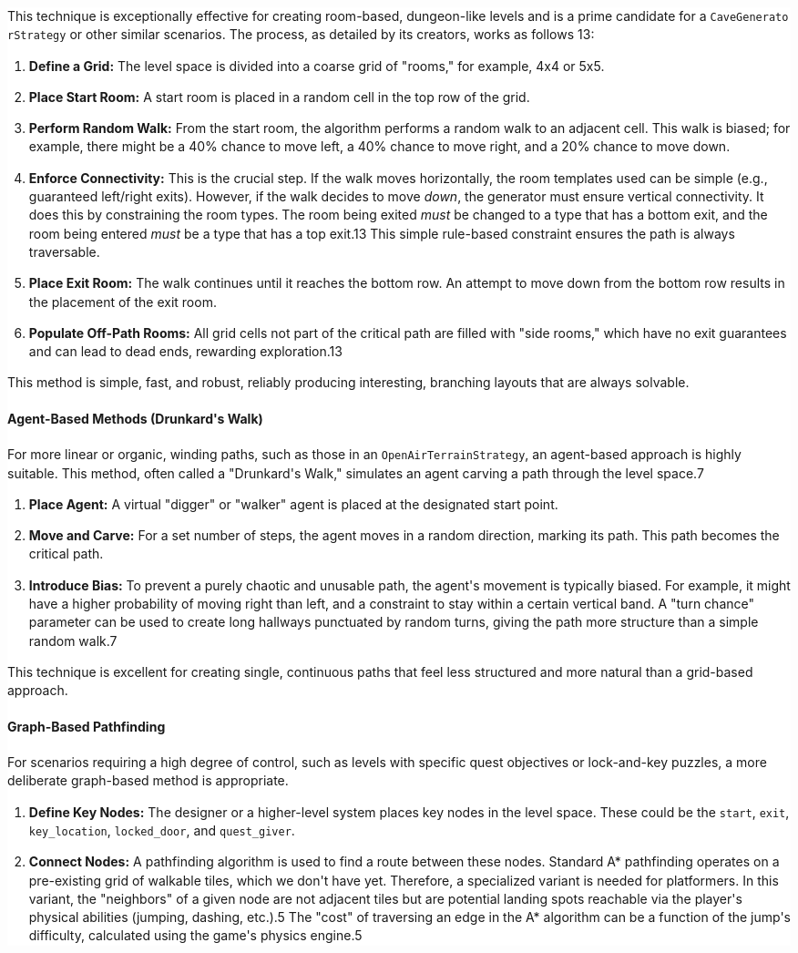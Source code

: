 This technique is exceptionally effective for creating room-based, dungeon-like levels and is a prime candidate for a `CaveGeneratorStrategy` or other similar scenarios. The process, as detailed by its creators, works as follows 13:

1.  **Define a Grid:** The level space is divided into a coarse grid of "rooms," for example, 4x4 or 5x5.
    
2.  **Place Start Room:** A start room is placed in a random cell in the top row of the grid.
    
3.  **Perform Random Walk:** From the start room, the algorithm performs a random walk to an adjacent cell. This walk is biased; for example, there might be a 40% chance to move left, a 40% chance to move right, and a 20% chance to move down.
    
4.  **Enforce Connectivity:** This is the crucial step. If the walk moves horizontally, the room templates used can be simple (e.g., guaranteed left/right exits). However, if the walk decides to move _down_, the generator must ensure vertical connectivity. It does this by constraining the room types. The room being exited _must_ be changed to a type that has a bottom exit, and the room being entered _must_ be a type that has a top exit.13 This simple rule-based constraint ensures the path is always traversable.
    
5.  **Place Exit Room:** The walk continues until it reaches the bottom row. An attempt to move down from the bottom row results in the placement of the exit room.
    
6.  **Populate Off-Path Rooms:** All grid cells not part of the critical path are filled with "side rooms," which have no exit guarantees and can lead to dead ends, rewarding exploration.13
    

This method is simple, fast, and robust, reliably producing interesting, branching layouts that are always solvable.

#### Agent-Based Methods (Drunkard's Walk)

For more linear or organic, winding paths, such as those in an `OpenAirTerrainStrategy`, an agent-based approach is highly suitable. This method, often called a "Drunkard's Walk," simulates an agent carving a path through the level space.7

1.  **Place Agent:** A virtual "digger" or "walker" agent is placed at the designated start point.
    
2.  **Move and Carve:** For a set number of steps, the agent moves in a random direction, marking its path. This path becomes the critical path.
    
3.  **Introduce Bias:** To prevent a purely chaotic and unusable path, the agent's movement is typically biased. For example, it might have a higher probability of moving right than left, and a constraint to stay within a certain vertical band. A "turn chance" parameter can be used to create long hallways punctuated by random turns, giving the path more structure than a simple random walk.7
    

This technique is excellent for creating single, continuous paths that feel less structured and more natural than a grid-based approach.

#### Graph-Based Pathfinding

For scenarios requiring a high degree of control, such as levels with specific quest objectives or lock-and-key puzzles, a more deliberate graph-based method is appropriate.

1.  **Define Key Nodes:** The designer or a higher-level system places key nodes in the level space. These could be the `start`, `exit`, `key_location`, `locked_door`, and `quest_giver`.
    
2.  **Connect Nodes:** A pathfinding algorithm is used to find a route between these nodes. Standard A* pathfinding operates on a pre-existing grid of walkable tiles, which we don't have yet. Therefore, a specialized variant is needed for platformers. In this variant, the "neighbors" of a given node are not adjacent tiles but are potential landing spots reachable via the player's physical abilities (jumping, dashing, etc.).5 The "cost" of traversing an edge in the A* algorithm can be a function of the jump's difficulty, calculated using the game's physics engine.5
    